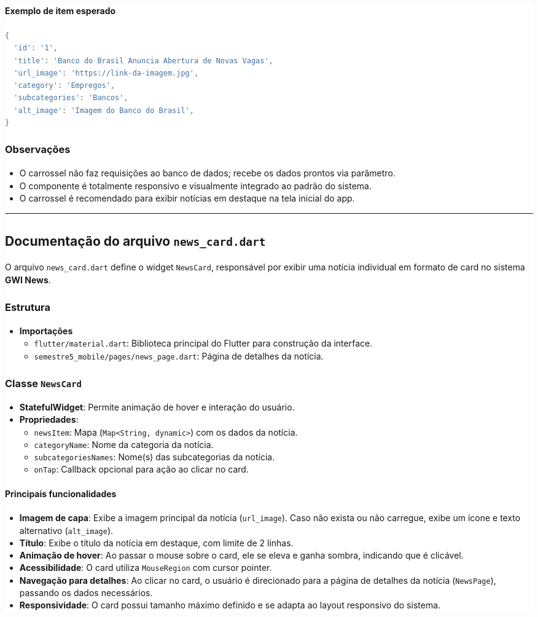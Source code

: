#### Exemplo de item esperado

```dart
{
  'id': '1',
  'title': 'Banco do Brasil Anuncia Abertura de Novas Vagas',
  'url_image': 'https://link-da-imagem.jpg',
  'category': 'Empregos',
  'subcategories': 'Bancos',
  'alt_image': 'Imagem do Banco do Brasil',
}
```

### Observações

- O carrossel não faz requisições ao banco de dados; recebe os dados prontos via parâmetro.
- O componente é totalmente responsivo e visualmente integrado ao padrão do sistema.
- O carrossel é recomendado para exibir notícias em destaque na tela inicial do app.

---

## Documentação do arquivo `news_card.dart`

O arquivo `news_card.dart` define o widget `NewsCard`, responsável por exibir uma notícia individual em formato de card no sistema **GWI News**.

### Estrutura

- **Importações**
  - `flutter/material.dart`: Biblioteca principal do Flutter para construção da interface.
  - `semestre5_mobile/pages/news_page.dart`: Página de detalhes da notícia.

### Classe `NewsCard`

- **StatefulWidget**: Permite animação de hover e interação do usuário.
- **Propriedades**:
  - `newsItem`: Mapa (`Map<String, dynamic>`) com os dados da notícia.
  - `categoryName`: Nome da categoria da notícia.
  - `subcategoriesNames`: Nome(s) das subcategorias da notícia.
  - `onTap`: Callback opcional para ação ao clicar no card.

#### Principais funcionalidades

- **Imagem de capa**: Exibe a imagem principal da notícia (`url_image`). Caso não exista ou não carregue, exibe um ícone e texto alternativo (`alt_image`).
- **Título**: Exibe o título da notícia em destaque, com limite de 2 linhas.
- **Animação de hover**: Ao passar o mouse sobre o card, ele se eleva e ganha sombra, indicando que é clicável.
- **Acessibilidade**: O card utiliza `MouseRegion` com cursor pointer.
- **Navegação para detalhes**: Ao clicar no card, o usuário é direcionado para a página de detalhes da notícia (`NewsPage`), passando os dados necessários.
- **Responsividade**: O card possui tamanho máximo definido e se adapta ao layout responsivo do sistema.
